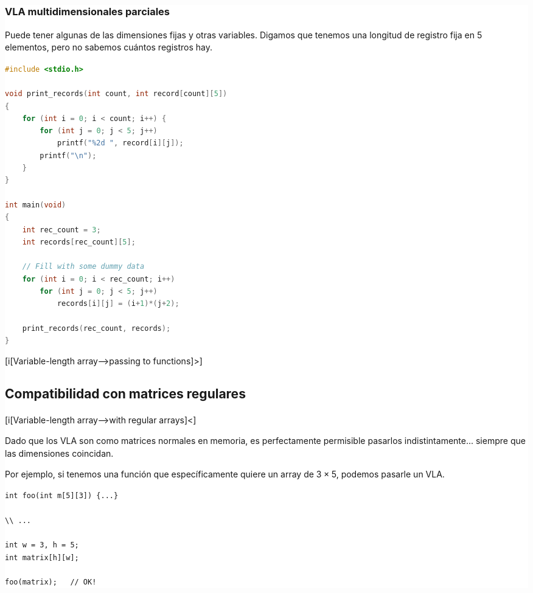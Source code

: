 ### VLA multidimensionales parciales

Puede tener algunas de las dimensiones fijas y otras variables. Digamos que tenemos una longitud de registro fija en 5 elementos, pero no sabemos cuántos registros hay.

``` {.c .numberLines}
#include <stdio.h>

void print_records(int count, int record[count][5])
{
    for (int i = 0; i < count; i++) {
        for (int j = 0; j < 5; j++)
            printf("%2d ", record[i][j]);
        printf("\n");
    }
}

int main(void)
{
    int rec_count = 3;
    int records[rec_count][5];

    // Fill with some dummy data
    for (int i = 0; i < rec_count; i++)
        for (int j = 0; j < 5; j++)
            records[i][j] = (i+1)*(j+2);

    print_records(rec_count, records);
}
```

[i[Variable-length array-->passing to functions]>]

## Compatibilidad con matrices regulares

[i[Variable-length array-->with regular arrays]<]

Dado que los VLA son como matrices normales en memoria, es perfectamente permisible pasarlos indistintamente... siempre que las dimensiones coincidan.

Por ejemplo, si tenemos una función que específicamente quiere un array de $3\times5$, podemos pasarle un VLA.

``` {.c}
int foo(int m[5][3]) {...}

\\ ...

int w = 3, h = 5;
int matrix[h][w];

foo(matrix);   // OK!
```
